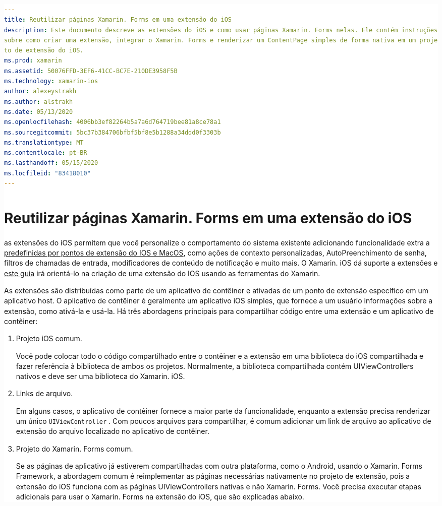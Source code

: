 ```yaml
---
title: Reutilizar páginas Xamarin. Forms em uma extensão do iOS
description: Este documento descreve as extensões do iOS e como usar páginas Xamarin. Forms nelas. Ele contém instruções sobre como criar uma extensão, integrar o Xamarin. Forms e renderizar um ContentPage simples de forma nativa em um projeto de extensão do iOS.
ms.prod: xamarin
ms.assetid: 50076FFD-3EF6-41CC-BC7E-210DE3958F5B
ms.technology: xamarin-ios
author: alexeystrakh
ms.author: alstrakh
ms.date: 05/13/2020
ms.openlocfilehash: 4006bb3ef82264b5a7a6d764719bee81a8ce78a1
ms.sourcegitcommit: 5bc37b384706bfbf5bf8e5b1288a34ddd0f3303b
ms.translationtype: MT
ms.contentlocale: pt-BR
ms.lasthandoff: 05/15/2020
ms.locfileid: "83418010"
---
```

# <a name="reuse-xamarinforms-pages-in-an-ios-extension"></a>Reutilizar páginas Xamarin. Forms em uma extensão do iOS

as extensões do iOS permitem que você personalize o comportamento do sistema existente adicionando funcionalidade extra a [predefinidas por pontos de extensão do IOS e MacOS](https://developer.apple.com/library/archive/documentation/General/Conceptual/ExtensibilityPG/index.html#//apple_ref/doc/uid/TP40014214-CH20-SW2), como ações de contexto personalizadas, AutoPreenchimento de senha, filtros de chamadas de entrada, modificadores de conteúdo de notificação e muito mais. O Xamarin. iOS dá suporte a extensões e [este guia](https://docs.microsoft.com/xamarin/ios/platform/extensions) irá orientá-lo na criação de uma extensão do IOS usando as ferramentas do Xamarin.

As extensões são distribuídas como parte de um aplicativo de contêiner e ativadas de um ponto de extensão específico em um aplicativo host. O aplicativo de contêiner é geralmente um aplicativo iOS simples, que fornece a um usuário informações sobre a extensão, como ativá-la e usá-la. Há três abordagens principais para compartilhar código entre uma extensão e um aplicativo de contêiner:

1. Projeto iOS comum.

    Você pode colocar todo o código compartilhado entre o contêiner e a extensão em uma biblioteca do iOS compartilhada e fazer referência à biblioteca de ambos os projetos. Normalmente, a biblioteca compartilhada contém UIViewControllers nativos e deve ser uma biblioteca do Xamarin. iOS.

1. Links de arquivo.

    Em alguns casos, o aplicativo de contêiner fornece a maior parte da funcionalidade, enquanto a extensão precisa renderizar um único `UIViewController` . Com poucos arquivos para compartilhar, é comum adicionar um link de arquivo ao aplicativo de extensão do arquivo localizado no aplicativo de contêiner.

1. Projeto do Xamarin. Forms comum.

    Se as páginas de aplicativo já estiverem compartilhadas com outra plataforma, como o Android, usando o Xamarin. Forms Framework, a abordagem comum é reimplementar as páginas necessárias nativamente no projeto de extensão, pois a extensão do iOS funciona com as páginas UIViewControllers nativas e não Xamarin. Forms. Você precisa executar etapas adicionais para usar o Xamarin. Forms na extensão do iOS, que são explicadas abaixo.
